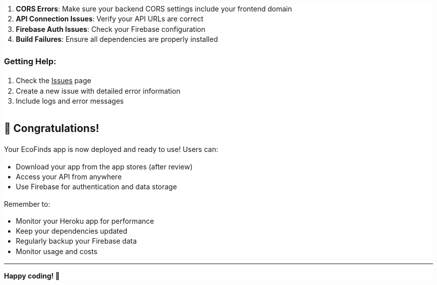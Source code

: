 1. **CORS Errors**: Make sure your backend CORS settings include your frontend domain
2. **API Connection Issues**: Verify your API URLs are correct
3. **Firebase Auth Issues**: Check your Firebase configuration
4. **Build Failures**: Ensure all dependencies are properly installed

### Getting Help:

1. Check the [Issues](https://github.com/your-username/EcoFinds/issues) page
2. Create a new issue with detailed error information
3. Include logs and error messages

## 🎉 Congratulations!

Your EcoFinds app is now deployed and ready to use! Users can:

- Download your app from the app stores (after review)
- Access your API from anywhere
- Use Firebase for authentication and data storage

Remember to:
- Monitor your Heroku app for performance
- Keep your dependencies updated
- Regularly backup your Firebase data
- Monitor usage and costs

---

**Happy coding! 🌱**
